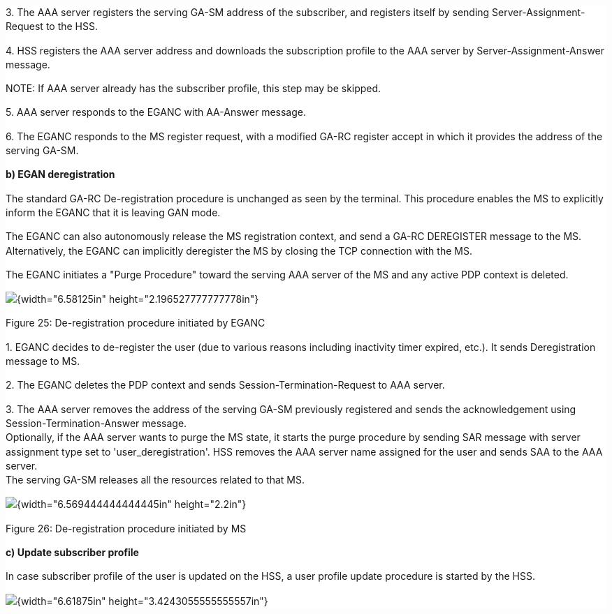 3\. The AAA server registers the serving GA-SM address of the
subscriber, and registers itself by sending Server-Assignment-Request to
the HSS.

4\. HSS registers the AAA server address and downloads the subscription
profile to the AAA server by Server-Assignment-Answer message.

NOTE: If AAA server already has the subscriber profile, this step may be
skipped.

5\. AAA server responds to the EGANC with AA-Answer message.

6\. The EGANC responds to the MS register request, with a modified GA-RC
register accept in which it provides the address of the serving GA-SM.

**b) EGAN deregistration**

The standard GA-RC De-registration procedure is unchanged as seen by the
terminal. This procedure enables the MS to explicitly inform the EGANC
that it is leaving GAN mode.

The EGANC can also autonomously release the MS registration context, and
send a GA-RC DEREGISTER message to the MS. Alternatively, the EGANC can
implicitly deregister the MS by closing the TCP connection with the MS.

The EGANC initiates a \"Purge Procedure\" toward the serving AAA server
of the MS and any active PDP context is deleted.

![](media/image28.wmf){width="6.58125in" height="2.196527777777778in"}

Figure 25: De-registration procedure initiated by EGANC

1\. EGANC decides to de-register the user (due to various reasons
including inactivity timer expired, etc.). It sends Deregistration
message to MS.

2\. The EGANC deletes the PDP context and sends
Session-Termination-Request to AAA server.

3\. The AAA server removes the address of the serving GA-SM previously
registered and sends the acknowledgement using
Session-Termination-Answer message.\
Optionally, if the AAA server wants to purge the MS state, it starts the
purge procedure by sending SAR message with server assignment type set
to \'user\_deregistration\'. HSS removes the AAA server name assigned
for the user and sends SAA to the AAA server.\
The serving GA-SM releases all the resources related to that MS.

![](media/image29.wmf){width="6.569444444444445in" height="2.2in"}

Figure 26: De-registration procedure initiated by MS

**c) Update subscriber profile**

In case subscriber profile of the user is updated on the HSS, a user
profile update procedure is started by the HSS.

![](media/image30.wmf){width="6.61875in" height="3.4243055555555557in"}
